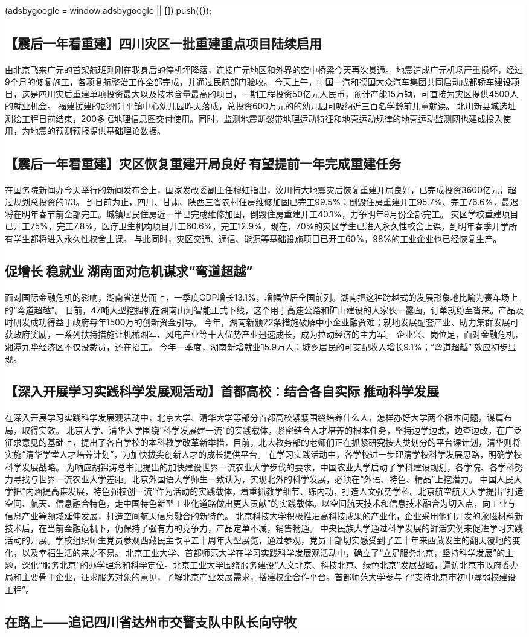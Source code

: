 



 (adsbygoogle = window.adsbygoogle || []).push({});

 
## 【震后一年看重建】四川灾区一批重建重点项目陆续启用


由北京飞来广元的首架航班刚刚在我身后的停机坪降落，连接广元地区和外界的空中桥梁今天再次贯通。
地震造成广元机场严重损坏，经过9个月的修复施工，各项复航整治工作全部完成，并通过民航部门验收。
今天上午，中国一汽和德国大众汽车集团共同启动成都轿车建设项目，这是四川灾后重建单项投资最大以及技术含量最高的项目，一期工程投资50亿元人民币，预计产能15万辆，可直接为灾区提供4500人的就业机会。
福建援建的彭州升平镇中心幼儿园昨天落成，总投资600万元的的幼儿园可吸纳近三百名学龄前儿童就读。
北川新县城选址测绘工程日前结束，200多幅地理信息图交付使用。同时，监测地震断裂带地理运动特征和地壳运动规律的地壳运动监测网也建成投入使用，为地震的预测预报提供基础理论数据。


## 【震后一年看重建】灾区恢复重建开局良好 有望提前一年完成重建任务


在国务院新闻办今天举行的新闻发布会上，国家发改委副主任穆虹指出，汶川特大地震灾后恢复重建开局良好，已完成投资3600亿元，超过规划总投资的1/3。
到目前为止，四川、甘肃、陕西三省农村住房维修加固已完工99.5%；倒毁住房重建开工95.7%、完工76.6%，最迟将在明年春节前全部完工。城镇居民住房近一半已完成维修加固，倒毁住房重建开工40.1%，力争明年9月份全部完工。
灾区学校重建项目已开工75%，完工7.8%，医疗卫生机构项目开工60.6%，完工12.9%。现在，70%的灾区学生已进入永久性校舍上课，到明年春季开学所有学生都将进入永久性校舍上课。
与此同时，灾区交通、通信、能源等基础设施项目已开工60%，98%的工业企业也已经恢复生产。


## 促增长 稳就业 湖南面对危机谋求“弯道超越”


面对国际金融危机的影响，湖南省逆势而上，一季度GDP增长13.1%，增幅位居全国前列。湖南把这种跨越式的发展形象地比喻为赛车场上的“弯道超越”。
日前，47吨大型挖掘机在湖南山河智能正式下线，这个用于高速公路和矿山建设的大家伙一露面，订单就纷至沓来。产品及时研发成功得益于政府每年1500万的创新资金引导。
今年，湖南新颁22条措施破解中小企业融资难；就地发展配套产业、助力集群发展可获政府奖励，一系列扶持措施让机械湘军、风电产业等十大优势产业迅速成长，成为拉动经济的主力军。
企业兴、岗位足，面对金融危机，湘潭九华经济区不仅没裁员，还在招工。
今年一季度，湖南新增就业15.9万人；城乡居民的可支配收入增长9.1%；“弯道超越” 效应初步显现。


## 【深入开展学习实践科学发展观活动】首都高校：结合各自实际 推动科学发展


在深入开展学习实践科学发展观活动中，北京大学、清华大学等部分首都高校紧紧围绕培养什么人，怎样办好大学两个根本问题，谋篇布局，取得实效。
北京大学、清华大学围绕“科学发展建一流”的实践载体，紧密结合人才培养的根本任务，坚持边学边改，边查边改，在广泛征求意见的基础上，提出了各自学校的本科教学改革新举措，目前，北大教务部的老师们正在抓紧研究按大类划分的平台课计划，清华则将实施“清华学堂人才培养计划”，为加快拔尖创新人才的成长提供平台。
在学习实践活动中，各学校进一步理清学校科学发展思路，明确学校科学发展战略。
为响应胡锦涛总书记提出的加快建设世界一流农业大学步伐的要求，中国农业大学启动了学科建设规划，各学院、各学科努力寻找与世界一流农业大学差距。北京外国语大学师生一致认为，实现北外的科学发展，必须在“外语、特色、精品”上挖潜力。
中国人民大学把“内涵提高谋发展，特色强校创一流”作为活动的实践载体，着重抓教学细节、练内功，打造人文强势学科。北京航空航天大学提出“打造空间、航天、信息融合特色，走中国特色新型工业化道路做出更大贡献”的实践载体。以空间航天技术和信息技术融合为切入点，向工业与信息产业等领域延伸发展，打造空间航天信息融合的新特色。
北京科技大学积极推进高科技成果的产业化，企业采用他们开发的永磁材料新技术后，在当前金融危机下，仍保持了强有力的竞争力，产品定单不减，销售畅通。
中央民族大学通过科学发展的鲜活实例来促进学习实践活动的开展。学校组织师生党员参观西藏民主改革五十周年大型展览，通过参观，党员干部切实感受到了五十年来西藏发生的翻天覆地的变化，以及幸福生活的来之不易。
北京工业大学、首都师范大学在学习实践科学发展观活动中，确立了“立足服务北京，坚持科学发展”的主题，深化“服务北京”的办学理念和科学定位。北京工业大学围绕服务建设“人文北京、科技北京、绿色北京”发展战略，遍访北京市政府委办局和主要骨干企业，征求服务对象的意见，了解北京产业发展需求，搭建校企合作平台。首都师范大学参与了“支持北京市初中薄弱校建设工程”。


## 在路上——追记四川省达州市交警支队中队长向守牧
